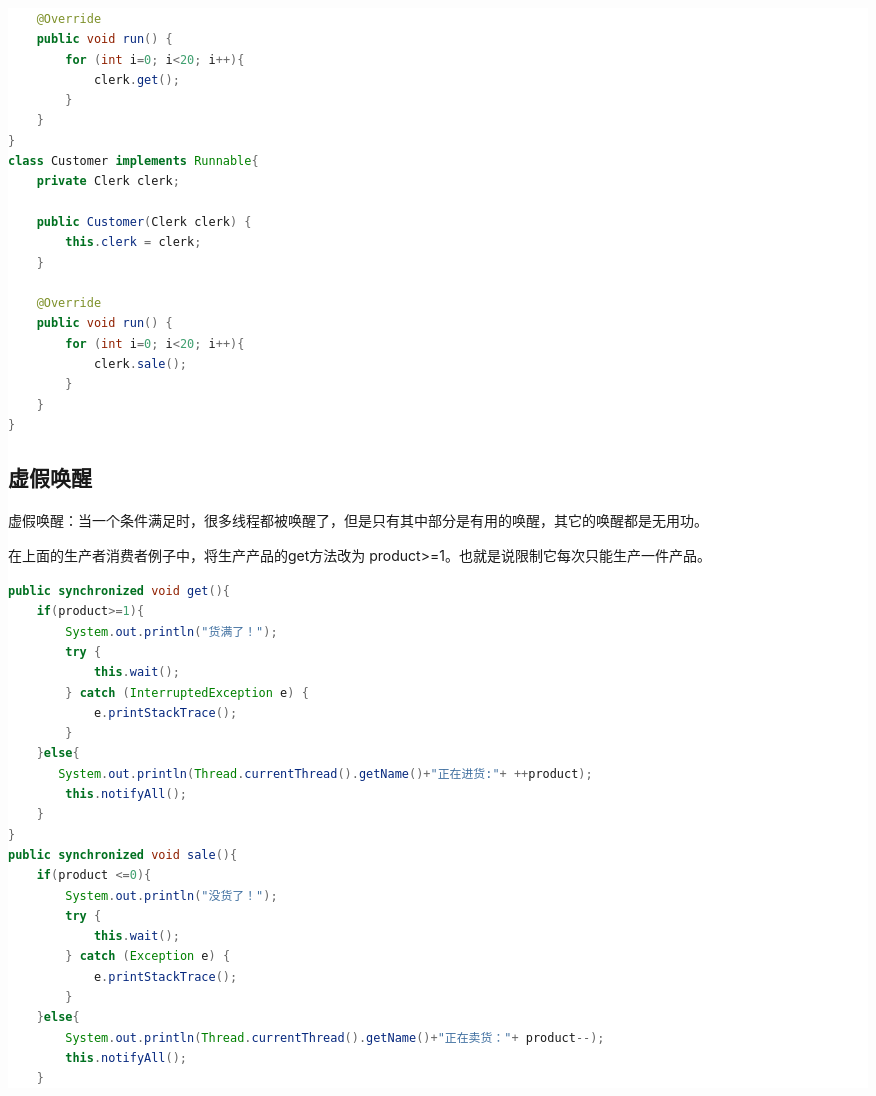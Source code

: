 ```java
    @Override
    public void run() {
        for (int i=0; i<20; i++){
            clerk.get();
        }
    }
}
class Customer implements Runnable{
    private Clerk clerk;

    public Customer(Clerk clerk) {
        this.clerk = clerk;
    }

    @Override
    public void run() {
        for (int i=0; i<20; i++){
            clerk.sale();
        }
    }
}
```

## 虚假唤醒

虚假唤醒：当一个条件满足时，很多线程都被唤醒了，但是只有其中部分是有用的唤醒，其它的唤醒都是无用功。

在上面的生产者消费者例子中，将生产产品的get方法改为 product>=1。也就是说限制它每次只能生产一件产品。

```java
public synchronized void get(){
    if(product>=1){
        System.out.println("货满了！");
        try {
            this.wait();
        } catch (InterruptedException e) {
            e.printStackTrace();
        }
    }else{
       System.out.println(Thread.currentThread().getName()+"正在进货:"+ ++product);
        this.notifyAll();
    }
}
public synchronized void sale(){
    if(product <=0){
        System.out.println("没货了！");
        try {
            this.wait(); 
        } catch (Exception e) {
            e.printStackTrace();
        }
    }else{
        System.out.println(Thread.currentThread().getName()+"正在卖货："+ product--);
        this.notifyAll();
    }
```
